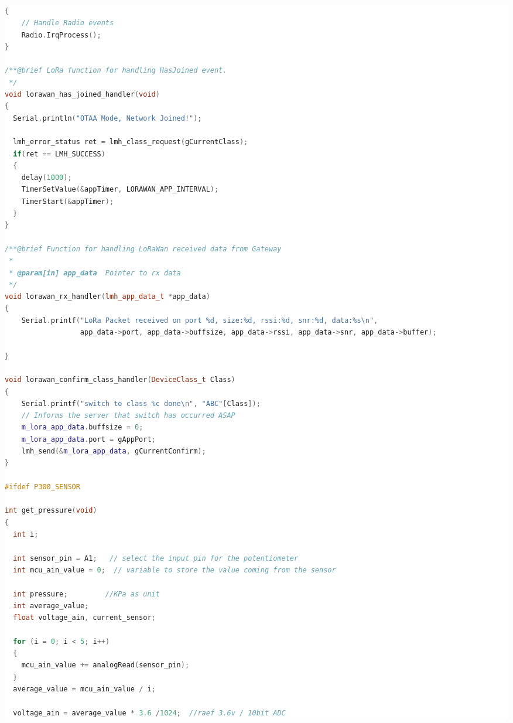 ```cpp
{
	// Handle Radio events
	Radio.IrqProcess();
}

/**@brief LoRa function for handling HasJoined event.
 */
void lorawan_has_joined_handler(void)
{
  Serial.println("OTAA Mode, Network Joined!");

  lmh_error_status ret = lmh_class_request(gCurrentClass);
  if(ret == LMH_SUCCESS)
  {
    delay(1000);
  	TimerSetValue(&appTimer, LORAWAN_APP_INTERVAL);
  	TimerStart(&appTimer);
  }
}

/**@brief Function for handling LoRaWan received data from Gateway
 *
 * @param[in] app_data  Pointer to rx data
 */
void lorawan_rx_handler(lmh_app_data_t *app_data)
{
	Serial.printf("LoRa Packet received on port %d, size:%d, rssi:%d, snr:%d, data:%s\n",
				  app_data->port, app_data->buffsize, app_data->rssi, app_data->snr, app_data->buffer);

}

void lorawan_confirm_class_handler(DeviceClass_t Class)
{
    Serial.printf("switch to class %c done\n", "ABC"[Class]);
    // Informs the server that switch has occurred ASAP
    m_lora_app_data.buffsize = 0;
    m_lora_app_data.port = gAppPort;
    lmh_send(&m_lora_app_data, gCurrentConfirm);
}

#ifdef P300_SENSOR

int get_pressure(void)
{
  int i;
  
  int sensor_pin = A1;   // select the input pin for the potentiometer
  int mcu_ain_value = 0;  // variable to store the value coming from the sensor

  int pressure;         //KPa as unit
  int average_value;  
  float voltage_ain, current_sensor;

  for (i = 0; i < 5; i++)
  {
    mcu_ain_value += analogRead(sensor_pin);
  }
  average_value = mcu_ain_value / i;
  
  voltage_ain = average_value * 3.6 /1024;  //raef 3.6v / 10bit ADC 

```